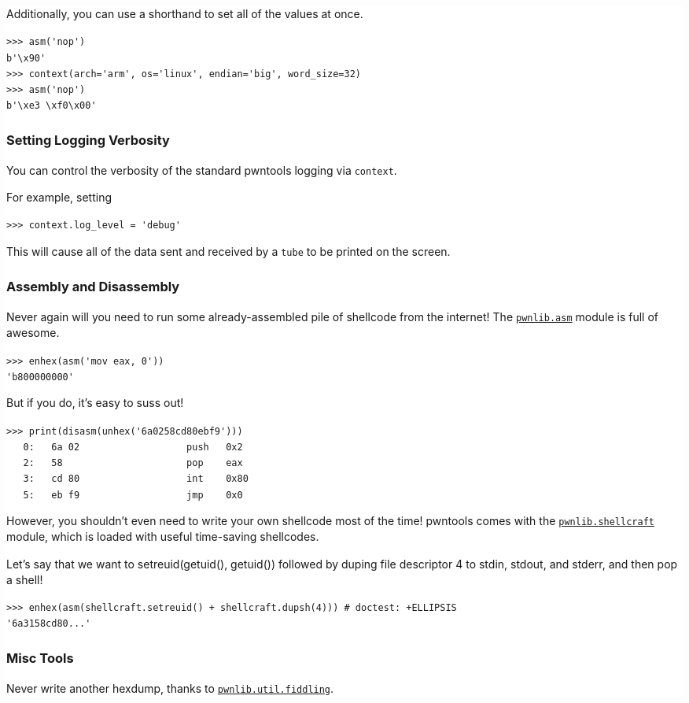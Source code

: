 Additionally, you can use a shorthand to set all of the values at once.

```
>>> asm('nop')
b'\x90'
>>> context(arch='arm', os='linux', endian='big', word_size=32)
>>> asm('nop')
b'\xe3 \xf0\x00'
```

### Setting Logging Verbosity

You can control the verbosity of the standard pwntools logging via `context`.

For example, setting

```
>>> context.log_level = 'debug'
```

This will cause all of the data sent and received by a `tube` to be printed on the screen.

### Assembly and Disassembly

Never again will you need to run some already-assembled pile of shellcode from the internet! The [`pwnlib.asm`](https://docs.pwntools.com/en/stable/asm.html#module-pwnlib.asm) module is full of awesome.

```
>>> enhex(asm('mov eax, 0'))
'b800000000'
```

But if you do, it’s easy to suss out!

```
>>> print(disasm(unhex('6a0258cd80ebf9')))
   0:   6a 02                   push   0x2
   2:   58                      pop    eax
   3:   cd 80                   int    0x80
   5:   eb f9                   jmp    0x0
```

However, you shouldn’t even need to write your own shellcode most of the time! pwntools comes with the [`pwnlib.shellcraft`](https://docs.pwntools.com/en/stable/shellcraft.html#module-pwnlib.shellcraft) module, which is loaded with useful time-saving shellcodes.

Let’s say that we want to setreuid(getuid(), getuid()) followed by duping file descriptor 4 to stdin, stdout, and stderr, and then pop a shell!

```
>>> enhex(asm(shellcraft.setreuid() + shellcraft.dupsh(4))) # doctest: +ELLIPSIS
'6a3158cd80...'
```

### Misc Tools

Never write another hexdump, thanks to [`pwnlib.util.fiddling`](https://docs.pwntools.com/en/stable/util/fiddling.html#module-pwnlib.util.fiddling).
